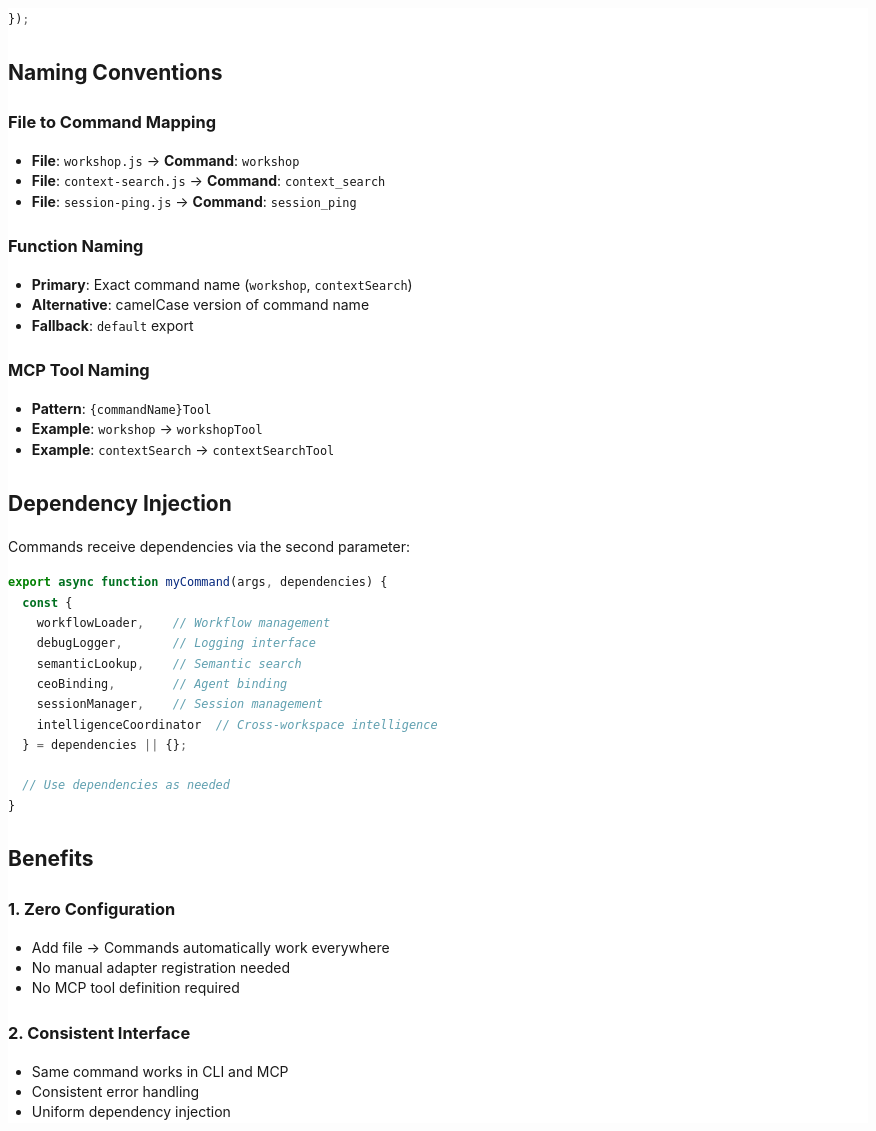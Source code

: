 ```javascript
});
```

## Naming Conventions

### File to Command Mapping
- **File**: `workshop.js` → **Command**: `workshop`
- **File**: `context-search.js` → **Command**: `context_search`
- **File**: `session-ping.js` → **Command**: `session_ping`

### Function Naming
- **Primary**: Exact command name (`workshop`, `contextSearch`)
- **Alternative**: camelCase version of command name
- **Fallback**: `default` export

### MCP Tool Naming
- **Pattern**: `{commandName}Tool`
- **Example**: `workshop` → `workshopTool`
- **Example**: `contextSearch` → `contextSearchTool`

## Dependency Injection

Commands receive dependencies via the second parameter:

```javascript
export async function myCommand(args, dependencies) {
  const { 
    workflowLoader,    // Workflow management
    debugLogger,       // Logging interface  
    semanticLookup,    // Semantic search
    ceoBinding,        // Agent binding
    sessionManager,    // Session management
    intelligenceCoordinator  // Cross-workspace intelligence
  } = dependencies || {};
  
  // Use dependencies as needed
}
```

## Benefits

### 1. Zero Configuration
- Add file → Commands automatically work everywhere
- No manual adapter registration needed
- No MCP tool definition required

### 2. Consistent Interface
- Same command works in CLI and MCP
- Consistent error handling
- Uniform dependency injection

